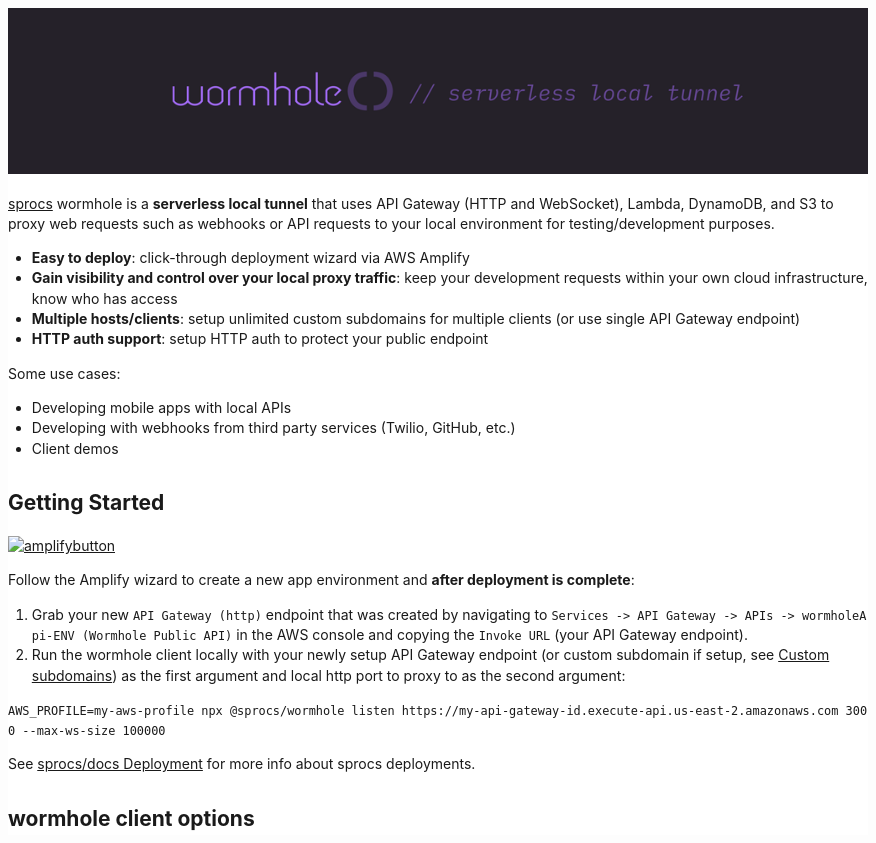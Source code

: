 <p align="center">
  <img width="100%" src="assets/wormhole.png" />
</p>

[sprocs](https://sprocs.com) wormhole is a **serverless local tunnel** that uses API Gateway (HTTP and WebSocket), Lambda, DynamoDB, and S3 to
proxy web requests such as webhooks or API requests to your local environment for testing/development purposes.

- **Easy to deploy**: click-through deployment wizard via AWS Amplify
- **Gain visibility and control over your local proxy traffic**: keep your development requests within your own cloud infrastructure, know who has access
- **Multiple hosts/clients**: setup unlimited custom subdomains for multiple clients (or use single API Gateway endpoint)
- **HTTP auth support**: setup HTTP auth to protect your public endpoint

Some use cases:
- Developing mobile apps with local APIs
- Developing with webhooks from third party services (Twilio, GitHub, etc.)
- Client demos

## Getting Started

[![amplifybutton](https://oneclick.amplifyapp.com/button.svg)](https://console.aws.amazon.com/amplify/home#/deploy?repo=https://github.com/sprocs/wormhole)

Follow the Amplify wizard to create a new app environment and **after deployment
is complete**:

1. Grab your new `API Gateway (http)` endpoint that was created by navigating to `Services -> API Gateway -> APIs -> wormholeApi-ENV (Wormhole Public API)` in the AWS console and copying the `Invoke URL` (your API Gateway endpoint).
2. Run the wormhole client locally with your newly setup API Gateway endpoint (or custom subdomain if setup, see [Custom subdomains](#custom-subdomains)) as the first argument and local http port to proxy to as the second argument:

```
AWS_PROFILE=my-aws-profile npx @sprocs/wormhole listen https://my-api-gateway-id.execute-api.us-east-2.amazonaws.com 3000 --max-ws-size 100000
```

See [sprocs/docs Deployment](https://github.com/sprocs/docs/blob/main/deployment.md) for more info about sprocs deployments.

## wormhole client options
